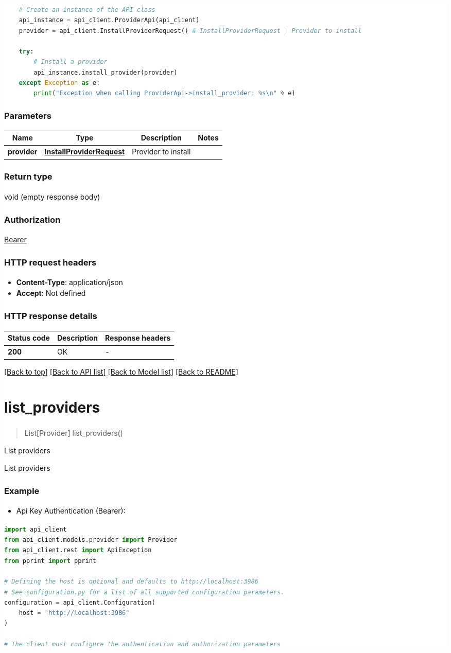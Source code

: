 ```python
    # Create an instance of the API class
    api_instance = api_client.ProviderApi(api_client)
    provider = api_client.InstallProviderRequest() # InstallProviderRequest | Provider to install

    try:
        # Install a provider
        api_instance.install_provider(provider)
    except Exception as e:
        print("Exception when calling ProviderApi->install_provider: %s\n" % e)
```



### Parameters


Name | Type | Description  | Notes
------------- | ------------- | ------------- | -------------
 **provider** | [**InstallProviderRequest**](InstallProviderRequest.md)| Provider to install | 

### Return type

void (empty response body)

### Authorization

[Bearer](../README.md#Bearer)

### HTTP request headers

 - **Content-Type**: application/json
 - **Accept**: Not defined

### HTTP response details

| Status code | Description | Response headers |
|-------------|-------------|------------------|
**200** | OK |  -  |

[[Back to top]](#) [[Back to API list]](../README.md#documentation-for-api-endpoints) [[Back to Model list]](../README.md#documentation-for-models) [[Back to README]](../README.md)

# **list_providers**
> List[Provider] list_providers()

List providers

List providers

### Example

* Api Key Authentication (Bearer):

```python
import api_client
from api_client.models.provider import Provider
from api_client.rest import ApiException
from pprint import pprint

# Defining the host is optional and defaults to http://localhost:3986
# See configuration.py for a list of all supported configuration parameters.
configuration = api_client.Configuration(
    host = "http://localhost:3986"
)

# The client must configure the authentication and authorization parameters
```